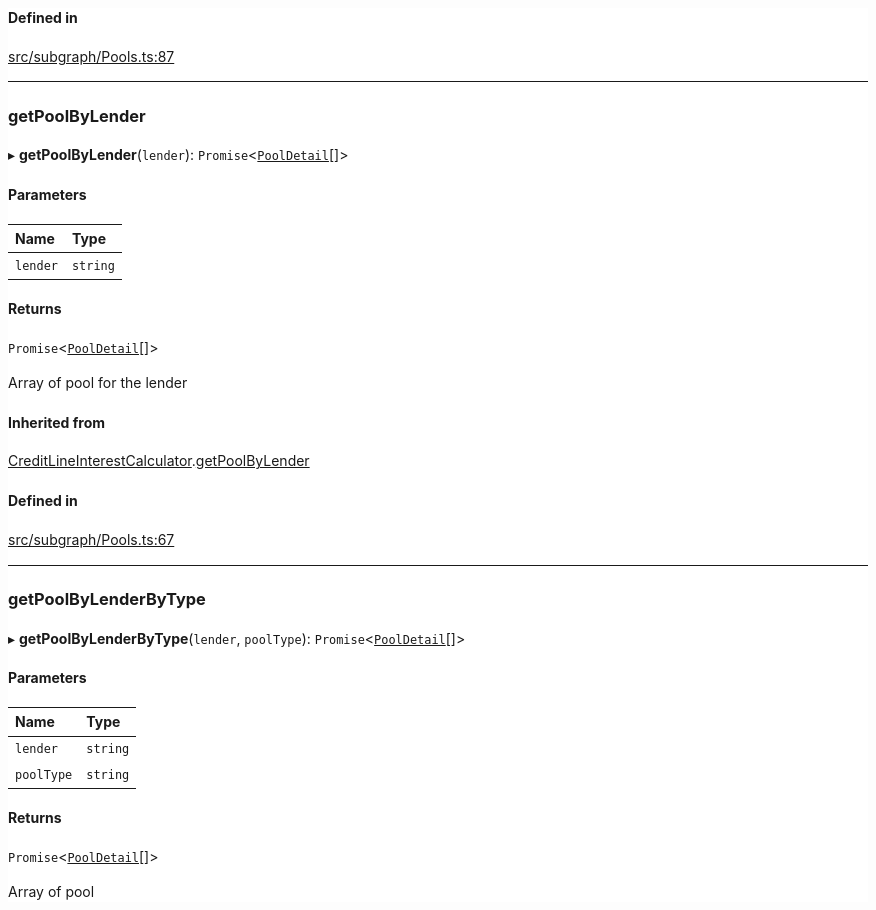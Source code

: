 #### Defined in

[src/subgraph/Pools.ts:87](https://github.com/sublime-finance/sublime-sdk/blob/cbfce7e/src/subgraph/Pools.ts#L87)

___

### getPoolByLender

▸ **getPoolByLender**(`lender`): `Promise`<[`PoolDetail`](../interfaces/types_Types.PoolDetail.md)[]\>

#### Parameters

| Name | Type |
| :------ | :------ |
| `lender` | `string` |

#### Returns

`Promise`<[`PoolDetail`](../interfaces/types_Types.PoolDetail.md)[]\>

Array of pool for the lender

#### Inherited from

[CreditLineInterestCalculator](subgraph_CreditLineInterestCalculator.CreditLineInterestCalculator.md).[getPoolByLender](subgraph_CreditLineInterestCalculator.CreditLineInterestCalculator.md#getpoolbylender)

#### Defined in

[src/subgraph/Pools.ts:67](https://github.com/sublime-finance/sublime-sdk/blob/cbfce7e/src/subgraph/Pools.ts#L67)

___

### getPoolByLenderByType

▸ **getPoolByLenderByType**(`lender`, `poolType`): `Promise`<[`PoolDetail`](../interfaces/types_Types.PoolDetail.md)[]\>

#### Parameters

| Name | Type |
| :------ | :------ |
| `lender` | `string` |
| `poolType` | `string` |

#### Returns

`Promise`<[`PoolDetail`](../interfaces/types_Types.PoolDetail.md)[]\>

Array of pool
